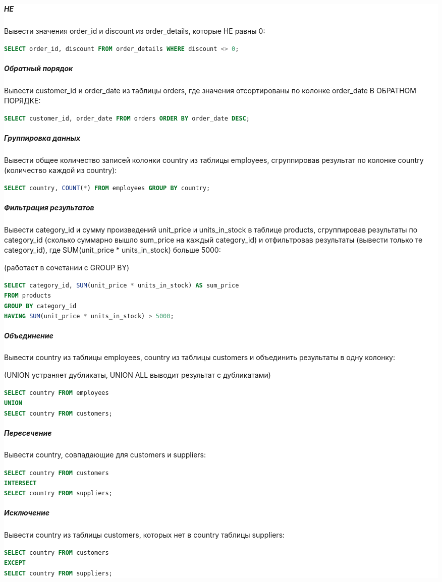 ##### НЕ
Вывести значения order_id и discount из order_details, которые НЕ равны 0: 
```sql
SELECT order_id, discount FROM order_details WHERE discount <> 0;
```

##### Обратный порядок
Вывести customer_id и order_date из таблицы orders, где значения отсортированы по колонке order_date В ОБРАТНОМ ПОРЯДКЕ:
```sql
SELECT customer_id, order_date FROM orders ORDER BY order_date DESC;
```

##### Группировка данных
Вывести общее количество записей колонки country из таблицы employees, сгруппировав результат по колонке country (количество каждой из country):
```sql
SELECT country, COUNT(*) FROM employees GROUP BY country;
```

##### Фильтрация результатов
Вывести category_id и сумму произведений unit_price и units_in_stock в таблице products, сгруппировав результаты по category_id (сколько суммарно вышло sum_price на каждый category_id) и отфильтровав результаты (вывести только те category_id), где SUM(unit_price * units_in_stock) больше 5000:

(работает в сочетании с GROUP BY)
```sql
SELECT category_id, SUM(unit_price * units_in_stock) AS sum_price
FROM products
GROUP BY category_id
HAVING SUM(unit_price * units_in_stock) > 5000;
```

##### Объединение
Вывести country из таблицы employees, country из таблицы customers и объединить результаты в одну колонку:

(UNION устраняет дубликаты, UNION ALL выводит результат с дубликатами)
```sql
SELECT country FROM employees
UNION
SELECT country FROM customers;
```

##### Пересечение
Вывести country, совпадающие для customers и suppliers:
```sql
SELECT country FROM customers
INTERSECT
SELECT country FROM suppliers;
```

##### Исключение
Вывести country из таблицы customers, которых нет в country таблицы suppliers:
```sql
SELECT country FROM customers
EXCEPT
SELECT country FROM suppliers;
```
